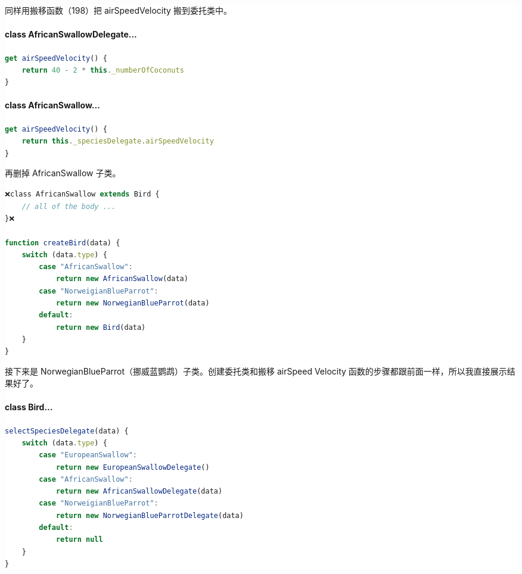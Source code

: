 同样用搬移函数（198）把 airSpeedVelocity 搬到委托类中。

#### class AfricanSwallowDelegate...

```js
get airSpeedVelocity() {
    return 40 - 2 * this._numberOfCoconuts
}
```

#### class AfricanSwallow...

```js
get airSpeedVelocity() {
    return this._speciesDelegate.airSpeedVelocity
}
```

再删掉 AfricanSwallow 子类。

```js
❌class AfricanSwallow extends Bird {
    // all of the body ...
}❌

function createBird(data) {
    switch (data.type) {
        case "AfricanSwallow":
            return new AfricanSwallow(data)
        case "NorweigianBlueParrot":
            return new NorwegianBlueParrot(data)
        default:
            return new Bird(data)
    }
}
```

接下来是 NorwegianBlueParrot（挪威蓝鹦鹉）子类。创建委托类和搬移 airSpeed Velocity 函数的步骤都跟前面一样，所以我直接展示结果好了。

#### class Bird...

```js
selectSpeciesDelegate(data) {
    switch (data.type) {
        case "EuropeanSwallow":
            return new EuropeanSwallowDelegate()
        case "AfricanSwallow":
            return new AfricanSwallowDelegate(data)
        case "NorweigianBlueParrot":
            return new NorwegianBlueParrotDelegate(data)
        default:
            return null
    }
}
```
